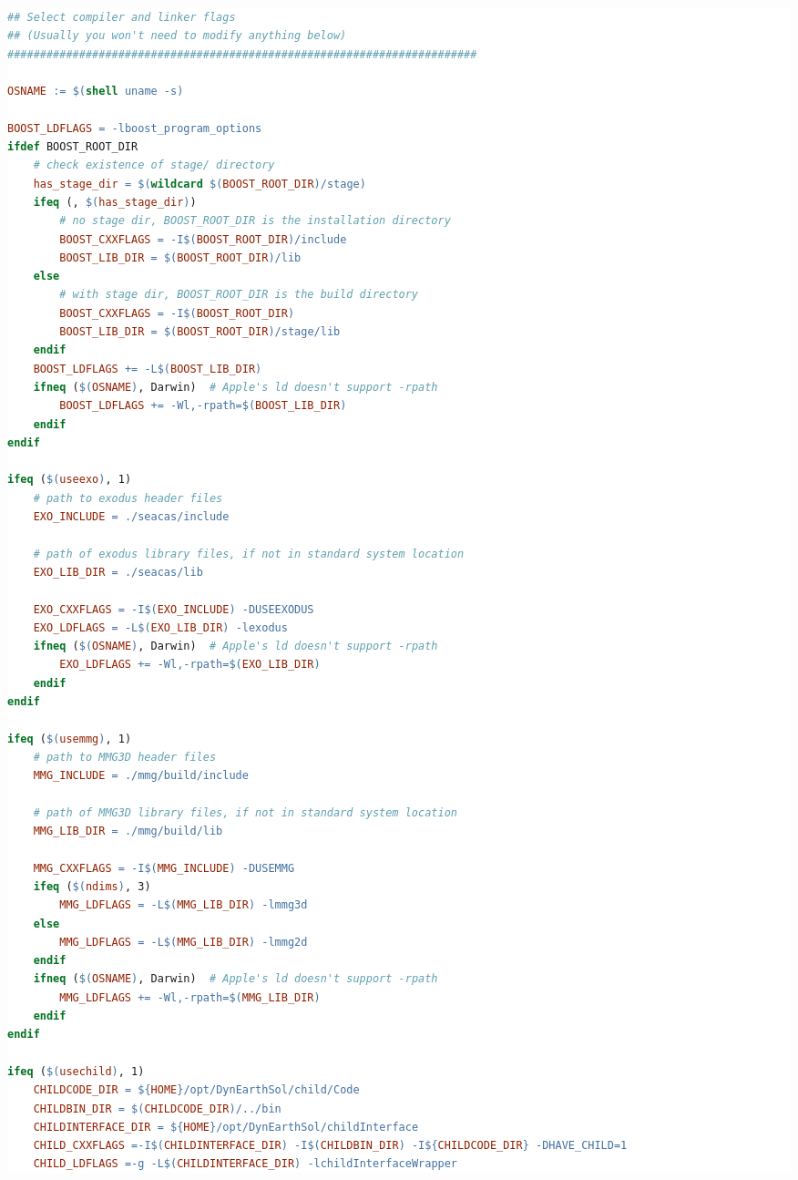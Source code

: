 ```Makefile
## Select compiler and linker flags
## (Usually you won't need to modify anything below)
########################################################################

OSNAME := $(shell uname -s)

BOOST_LDFLAGS = -lboost_program_options
ifdef BOOST_ROOT_DIR
	# check existence of stage/ directory
	has_stage_dir = $(wildcard $(BOOST_ROOT_DIR)/stage)
	ifeq (, $(has_stage_dir))
		# no stage dir, BOOST_ROOT_DIR is the installation directory
		BOOST_CXXFLAGS = -I$(BOOST_ROOT_DIR)/include
		BOOST_LIB_DIR = $(BOOST_ROOT_DIR)/lib
	else
		# with stage dir, BOOST_ROOT_DIR is the build directory
		BOOST_CXXFLAGS = -I$(BOOST_ROOT_DIR)
		BOOST_LIB_DIR = $(BOOST_ROOT_DIR)/stage/lib
	endif
	BOOST_LDFLAGS += -L$(BOOST_LIB_DIR)
	ifneq ($(OSNAME), Darwin)  # Apple's ld doesn't support -rpath
		BOOST_LDFLAGS += -Wl,-rpath=$(BOOST_LIB_DIR)
	endif
endif

ifeq ($(useexo), 1)
	# path to exodus header files
	EXO_INCLUDE = ./seacas/include

	# path of exodus library files, if not in standard system location
	EXO_LIB_DIR = ./seacas/lib

	EXO_CXXFLAGS = -I$(EXO_INCLUDE) -DUSEEXODUS
	EXO_LDFLAGS = -L$(EXO_LIB_DIR) -lexodus
	ifneq ($(OSNAME), Darwin)  # Apple's ld doesn't support -rpath
		EXO_LDFLAGS += -Wl,-rpath=$(EXO_LIB_DIR)
	endif
endif

ifeq ($(usemmg), 1)
	# path to MMG3D header files
	MMG_INCLUDE = ./mmg/build/include

	# path of MMG3D library files, if not in standard system location
	MMG_LIB_DIR = ./mmg/build/lib

	MMG_CXXFLAGS = -I$(MMG_INCLUDE) -DUSEMMG
	ifeq ($(ndims), 3)	
		MMG_LDFLAGS = -L$(MMG_LIB_DIR) -lmmg3d
	else
		MMG_LDFLAGS = -L$(MMG_LIB_DIR) -lmmg2d
	endif
	ifneq ($(OSNAME), Darwin)  # Apple's ld doesn't support -rpath
		MMG_LDFLAGS += -Wl,-rpath=$(MMG_LIB_DIR)
	endif
endif

ifeq ($(usechild), 1)
	CHILDCODE_DIR = ${HOME}/opt/DynEarthSol/child/Code
	CHILDBIN_DIR = $(CHILDCODE_DIR)/../bin
	CHILDINTERFACE_DIR = ${HOME}/opt/DynEarthSol/childInterface
	CHILD_CXXFLAGS =-I$(CHILDINTERFACE_DIR) -I$(CHILDBIN_DIR) -I${CHILDCODE_DIR} -DHAVE_CHILD=1
	CHILD_LDFLAGS =-g -L$(CHILDINTERFACE_DIR) -lchildInterfaceWrapper
```